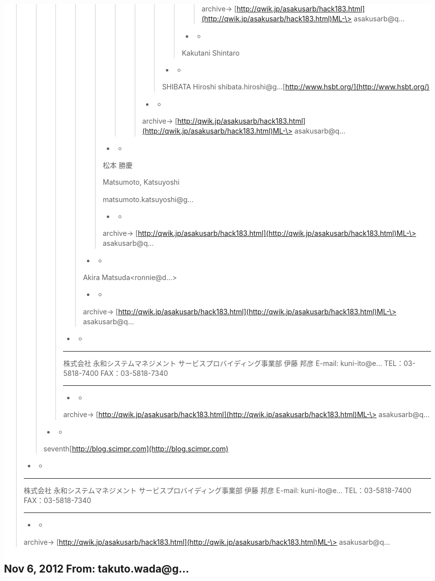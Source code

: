 > > > > > > > > > > archive-\> [http://qwik.jp/asakusarb/hack183.html](http://qwik.jp/asakusarb/hack183.html)ML-\> asakusarb@q...
> > > > > > > > > - -
> > > > > > > > > 
> > > > > > > > > Kakutani Shintaro
> > > > > > > > - -
> > > > > > > > 
> > > > > > > > SHIBATA Hiroshi shibata.hiroshi@g...[http://www.hsbt.org/](http://www.hsbt.org/)
> > > > > > > - -
> > > > > > > 
> > > > > > > archive-\> [http://qwik.jp/asakusarb/hack183.html](http://qwik.jp/asakusarb/hack183.html)ML-\> asakusarb@q...
> > > > > - -
> > > > > 
> > > > > 松本 勝慶
> > > > > 
> > > > > Matsumoto, Katsuyoshi
> > > > > 
> > > > > matsumoto.katsuyoshi@g...
> > > > > 
> > > > > - -
> > > > > 
> > > > > archive-\> [http://qwik.jp/asakusarb/hack183.html](http://qwik.jp/asakusarb/hack183.html)ML-\> asakusarb@q...
> > > > - -
> > > > 
> > > > Akira Matsuda\<ronnie@d...\>
> > > > 
> > > > - -
> > > > 
> > > > archive-\> [http://qwik.jp/asakusarb/hack183.html](http://qwik.jp/asakusarb/hack183.html)ML-\> asakusarb@q...
> > > - -
> > > 
> > > * * *
> > > 
> > > 株式会社 永和システムマネジメント サービスプロバイディング事業部 伊藤 邦彦 E-mail: kuni-ito@e... TEL：03-5818-7400 FAX：03-5818-7340
> > > 
> > > * * *
> > > 
> > > - -
> > > 
> > > archive-\> [http://qwik.jp/asakusarb/hack183.html](http://qwik.jp/asakusarb/hack183.html)ML-\> asakusarb@q...
> > - -
> > 
> > seventh[http://blog.scimpr.com](http://blog.scimpr.com)
> - -
> 
> * * *
> 
> 株式会社 永和システムマネジメント サービスプロバイディング事業部 伊藤 邦彦 E-mail: kuni-ito@e... TEL：03-5818-7400 FAX：03-5818-7340
> 
> * * *
> 
> - -
> 
> archive-\> [http://qwik.jp/asakusarb/hack183.html](http://qwik.jp/asakusarb/hack183.html)ML-\> asakusarb@q...
## Nov 6, 2012 From: takuto.wada@g...
